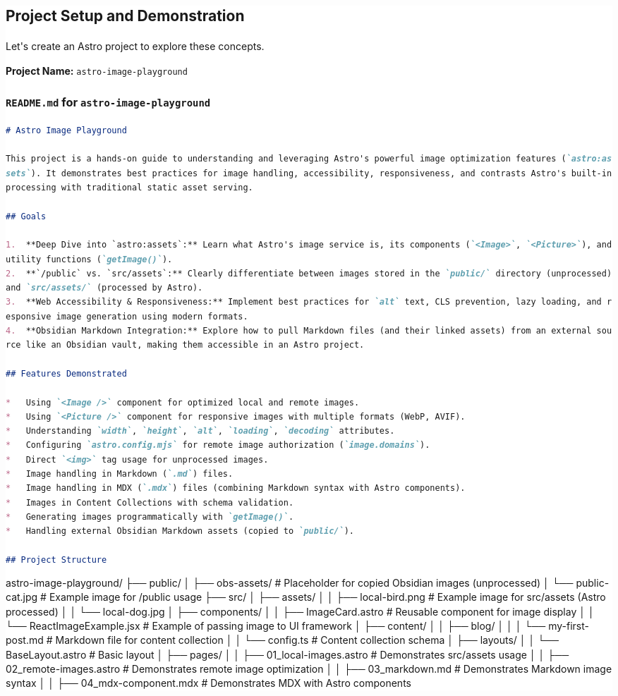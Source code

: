 ## Project Setup and Demonstration

Let's create an Astro project to explore these concepts.

**Project Name:** `astro-image-playground`

### `README.md` for `astro-image-playground`

```markdown
# Astro Image Playground

This project is a hands-on guide to understanding and leveraging Astro's powerful image optimization features (`astro:assets`). It demonstrates best practices for image handling, accessibility, responsiveness, and contrasts Astro's built-in processing with traditional static asset serving.

## Goals

1.  **Deep Dive into `astro:assets`:** Learn what Astro's image service is, its components (`<Image>`, `<Picture>`), and utility functions (`getImage()`).
2.  **`/public` vs. `src/assets`:** Clearly differentiate between images stored in the `public/` directory (unprocessed) and `src/assets/` (processed by Astro).
3.  **Web Accessibility & Responsiveness:** Implement best practices for `alt` text, CLS prevention, lazy loading, and responsive image generation using modern formats.
4.  **Obsidian Markdown Integration:** Explore how to pull Markdown files (and their linked assets) from an external source like an Obsidian vault, making them accessible in an Astro project.

## Features Demonstrated

*   Using `<Image />` component for optimized local and remote images.
*   Using `<Picture />` component for responsive images with multiple formats (WebP, AVIF).
*   Understanding `width`, `height`, `alt`, `loading`, `decoding` attributes.
*   Configuring `astro.config.mjs` for remote image authorization (`image.domains`).
*   Direct `<img>` tag usage for unprocessed images.
*   Image handling in Markdown (`.md`) files.
*   Image handling in MDX (`.mdx`) files (combining Markdown syntax with Astro components).
*   Images in Content Collections with schema validation.
*   Generating images programmatically with `getImage()`.
*   Handling external Obsidian Markdown assets (copied to `public/`).

## Project Structure

```
astro-image-playground/
├── public/
│   ├── obs-assets/                 # Placeholder for copied Obsidian images (unprocessed)
│   └── public-cat.jpg              # Example image for /public usage
├── src/
│   ├── assets/
│   │   ├── local-bird.png          # Example image for src/assets (Astro processed)
│   │   └── local-dog.jpg
│   ├── components/
│   │   ├── ImageCard.astro         # Reusable component for image display
│   │   └── ReactImageExample.jsx   # Example of passing image to UI framework
│   ├── content/
│   │   ├── blog/
│   │   │   └── my-first-post.md    # Markdown file for content collection
│   │   └── config.ts               # Content collection schema
│   ├── layouts/
│   │   └── BaseLayout.astro        # Basic layout
│   ├── pages/
│   │   ├── 01_local-images.astro   # Demonstrates src/assets usage
│   │   ├── 02_remote-images.astro  # Demonstrates remote image optimization
│   │   ├── 03_markdown.md          # Demonstrates Markdown image syntax
│   │   ├── 04_mdx-component.mdx    # Demonstrates MDX with Astro components